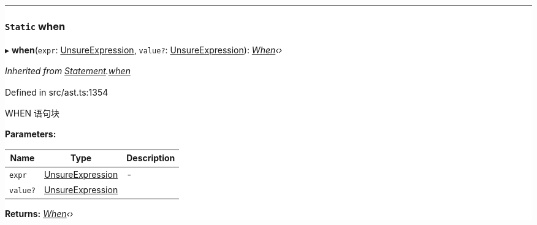 ___

### `Static` when

▸ **when**(`expr`: [UnsureExpression](../modules/_ast_.md#unsureexpression), `value?`: [UnsureExpression](../modules/_ast_.md#unsureexpression)): *[When](_ast_.when.md)‹›*

*Inherited from [Statement](_ast_.statement.md).[when](_ast_.statement.md#static-when)*

Defined in src/ast.ts:1354

WHEN 语句块

**Parameters:**

Name | Type | Description |
------ | ------ | ------ |
`expr` | [UnsureExpression](../modules/_ast_.md#unsureexpression) | - |
`value?` | [UnsureExpression](../modules/_ast_.md#unsureexpression) |   |

**Returns:** *[When](_ast_.when.md)‹›*
